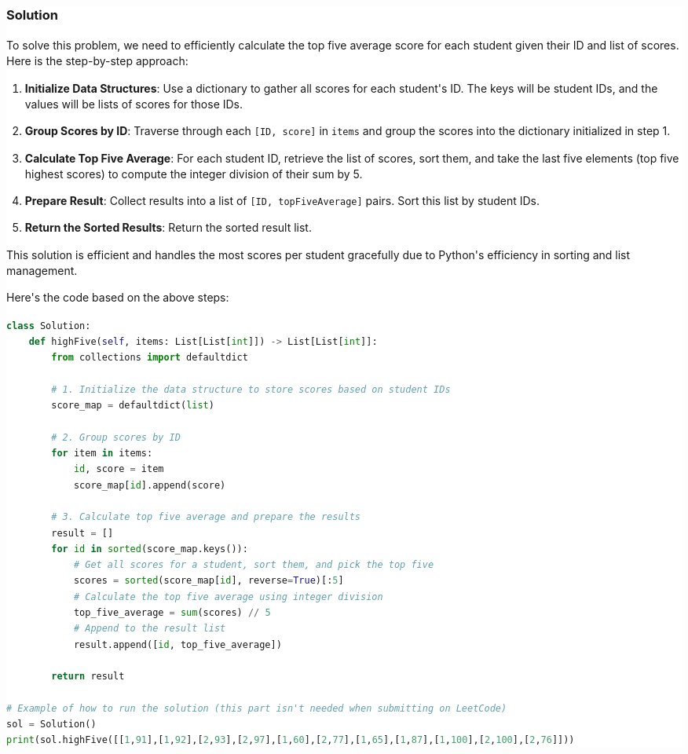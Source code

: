 ### Solution 
 To solve this problem, we need to efficiently calculate the top five average score for each student given their ID and list of scores. Here is the step-by-step approach:

1. **Initialize Data Structures**: Use a dictionary to gather all scores for each student's ID. The keys will be student IDs, and the values will be lists of scores for those IDs.

2. **Group Scores by ID**: Traverse through each `[ID, score]` in `items` and group the scores into the dictionary initialized in step 1.

3. **Calculate Top Five Average**: For each student ID, retrieve the list of scores, sort them, and take the last five elements (top five highest scores) to compute the integer division of their sum by 5.

4. **Prepare Result**: Collect results into a list of `[ID, topFiveAverage]` pairs. Sort this list by student IDs.

5. **Return the Sorted Results**: Return the sorted result list.

This solution is efficient and handles the most scores per student gracefully due to Python's efficiency in sorting and list management.

Here's the code based on the above steps:



```python
class Solution:
    def highFive(self, items: List[List[int]]) -> List[List[int]]:
        from collections import defaultdict
        
        # 1. Initialize the data structure to store scores based on student IDs
        score_map = defaultdict(list)
        
        # 2. Group scores by ID
        for item in items:
            id, score = item
            score_map[id].append(score)
        
        # 3. Calculate top five average and prepare the results
        result = []
        for id in sorted(score_map.keys()):
            # Get all scores for a student, sort them, and pick the top five
            scores = sorted(score_map[id], reverse=True)[:5]
            # Calculate the top five average using integer division
            top_five_average = sum(scores) // 5
            # Append to the result list
            result.append([id, top_five_average])
        
        return result

# Example of how to run the solution (this part isn't needed when submitting on LeetCode)
sol = Solution()
print(sol.highFive([[1,91],[1,92],[2,93],[2,97],[1,60],[2,77],[1,65],[1,87],[1,100],[2,100],[2,76]]))

```
